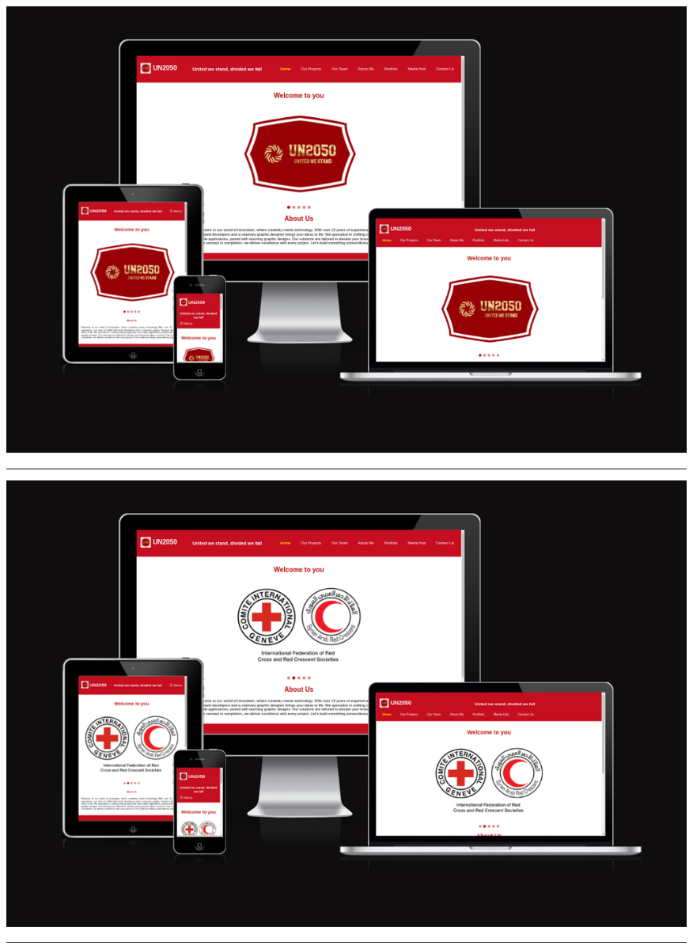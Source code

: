 ![Word Adventure responsive design](src/assets/images/readme_images/devices_un2050.png)

---
![Word Adventure responsive design](src/assets/images/readme_images/devices_un2050_2.png)

---